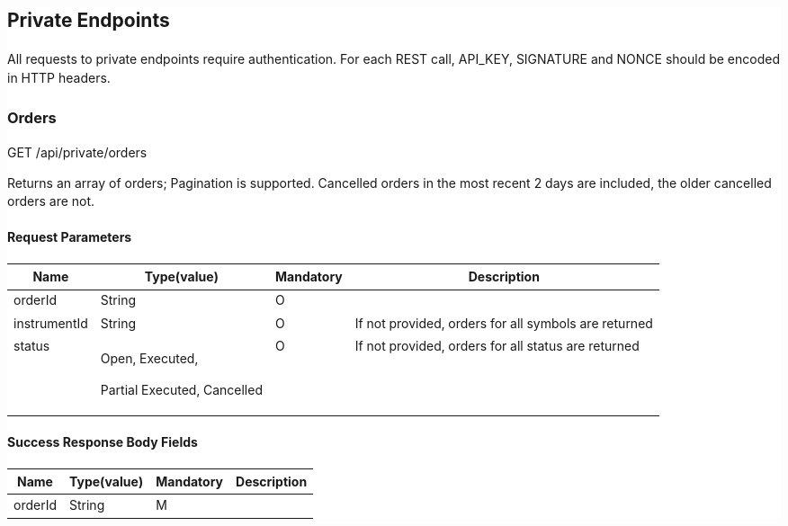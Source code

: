 Private Endpoints
-----------------

All requests to private endpoints require authentication. For each REST
call, API\_KEY, SIGNATURE and NONCE should be encoded in HTTP headers.

### Orders

GET /api/private/orders

Returns an array of orders; Pagination is supported. Cancelled orders in
the most recent 2 days are included, the older cancelled orders are not.

#### Request Parameters

<table>
<thead>
<tr class="header">
<th>Name</th>
<th>Type(value)</th>
<th>Mandatory</th>
<th>Description</th>
</tr>
</thead>
<tbody>
<tr class="odd">
<td>orderId</td>
<td>String</td>
<td>O</td>
<td></td>
</tr>
<tr class="even">
<td>instrumentId</td>
<td>String</td>
<td>O</td>
<td>If not provided, orders for all symbols are returned</td>
</tr>
<tr class="odd">
<td>status</td>
<td><p>Open, Executed,</p>
<p>Partial Executed, Cancelled</p></td>
<td>O</td>
<td>If not provided, orders for all status are returned</td>
</tr>
</tbody>
</table>

#### Success Response Body Fields

<table>
<thead>
<tr class="header">
<th>Name</th>
<th>Type(value)</th>
<th>Mandatory</th>
<th>Description</th>
</tr>
</thead>
<tbody>
<tr class="odd">
<td>orderId</td>
<td>String</td>
<td>M</td>
<td></td>
</tr>